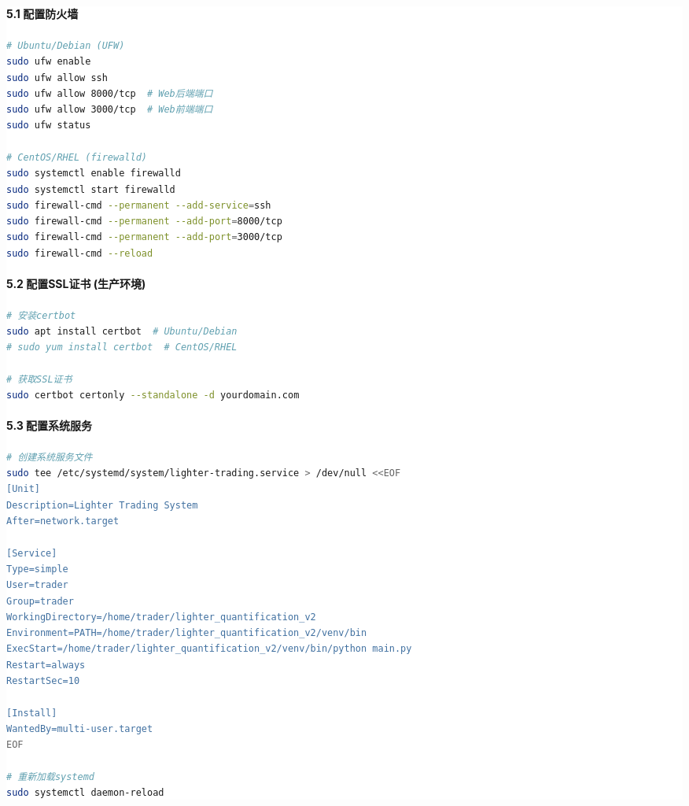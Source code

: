 #### 5.1 配置防火墙
```bash
# Ubuntu/Debian (UFW)
sudo ufw enable
sudo ufw allow ssh
sudo ufw allow 8000/tcp  # Web后端端口
sudo ufw allow 3000/tcp  # Web前端端口
sudo ufw status

# CentOS/RHEL (firewalld)
sudo systemctl enable firewalld
sudo systemctl start firewalld
sudo firewall-cmd --permanent --add-service=ssh
sudo firewall-cmd --permanent --add-port=8000/tcp
sudo firewall-cmd --permanent --add-port=3000/tcp
sudo firewall-cmd --reload
```

#### 5.2 配置SSL证书 (生产环境)
```bash
# 安装certbot
sudo apt install certbot  # Ubuntu/Debian
# sudo yum install certbot  # CentOS/RHEL

# 获取SSL证书
sudo certbot certonly --standalone -d yourdomain.com
```

#### 5.3 配置系统服务
```bash
# 创建系统服务文件
sudo tee /etc/systemd/system/lighter-trading.service > /dev/null <<EOF
[Unit]
Description=Lighter Trading System
After=network.target

[Service]
Type=simple
User=trader
Group=trader
WorkingDirectory=/home/trader/lighter_quantification_v2
Environment=PATH=/home/trader/lighter_quantification_v2/venv/bin
ExecStart=/home/trader/lighter_quantification_v2/venv/bin/python main.py
Restart=always
RestartSec=10

[Install]
WantedBy=multi-user.target
EOF

# 重新加载systemd
sudo systemctl daemon-reload
```
